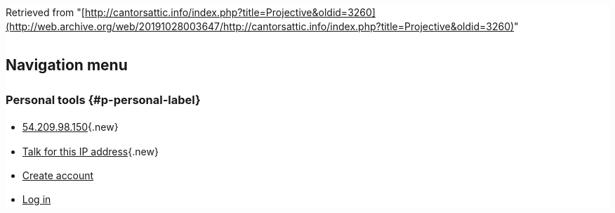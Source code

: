 </div>

<div class="printfooter">

Retrieved from
"[http://cantorsattic.info/index.php?title=Projective&oldid=3260](http://web.archive.org/web/20191028003647/http://cantorsattic.info/index.php?title=Projective&oldid=3260)"

</div>

<div id="catlinks" class="catlinks catlinks-allhidden">

</div>

<div class="visualClear">

</div>

</div>

</div>

<div id="mw-navigation">

Navigation menu
---------------

<div id="mw-head">

<div id="p-personal" role="navigation"
aria-labelledby="p-personal-label">

### Personal tools {#p-personal-label}

-   <div id="pt-anonuserpage">

    </div>

    [54.209.98.150](/web/20191028003647/http://cantorsattic.info/User:54.209.98.150 "The user page for the IP address you are editing as [.]"){.new}
-   <div id="pt-anontalk">

    </div>

    [Talk for this IP
    address](/web/20191028003647/http://cantorsattic.info/User_talk:54.209.98.150 "Discussion about edits from this IP address [n]"){.new}
-   <div id="pt-createaccount">

    </div>

    [Create
    account](/web/20191028003647/http://cantorsattic.info/index.php?title=Special:UserLogin&returnto=Projective&type=signup)
-   <div id="pt-login">

    </div>

    [Log
    in](/web/20191028003647/http://cantorsattic.info/index.php?title=Special:UserLogin&returnto=Projective "You are encouraged to log in; however, it is not mandatory [o]")
